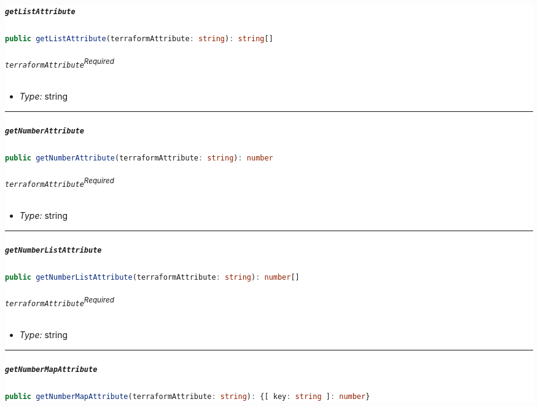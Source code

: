 
##### `getListAttribute` <a name="getListAttribute" id="@cdktf/provider-databricks.sqlAlert.SqlAlertOptionsOutputReference.getListAttribute"></a>

```typescript
public getListAttribute(terraformAttribute: string): string[]
```

###### `terraformAttribute`<sup>Required</sup> <a name="terraformAttribute" id="@cdktf/provider-databricks.sqlAlert.SqlAlertOptionsOutputReference.getListAttribute.parameter.terraformAttribute"></a>

- *Type:* string

---

##### `getNumberAttribute` <a name="getNumberAttribute" id="@cdktf/provider-databricks.sqlAlert.SqlAlertOptionsOutputReference.getNumberAttribute"></a>

```typescript
public getNumberAttribute(terraformAttribute: string): number
```

###### `terraformAttribute`<sup>Required</sup> <a name="terraformAttribute" id="@cdktf/provider-databricks.sqlAlert.SqlAlertOptionsOutputReference.getNumberAttribute.parameter.terraformAttribute"></a>

- *Type:* string

---

##### `getNumberListAttribute` <a name="getNumberListAttribute" id="@cdktf/provider-databricks.sqlAlert.SqlAlertOptionsOutputReference.getNumberListAttribute"></a>

```typescript
public getNumberListAttribute(terraformAttribute: string): number[]
```

###### `terraformAttribute`<sup>Required</sup> <a name="terraformAttribute" id="@cdktf/provider-databricks.sqlAlert.SqlAlertOptionsOutputReference.getNumberListAttribute.parameter.terraformAttribute"></a>

- *Type:* string

---

##### `getNumberMapAttribute` <a name="getNumberMapAttribute" id="@cdktf/provider-databricks.sqlAlert.SqlAlertOptionsOutputReference.getNumberMapAttribute"></a>

```typescript
public getNumberMapAttribute(terraformAttribute: string): {[ key: string ]: number}
```
